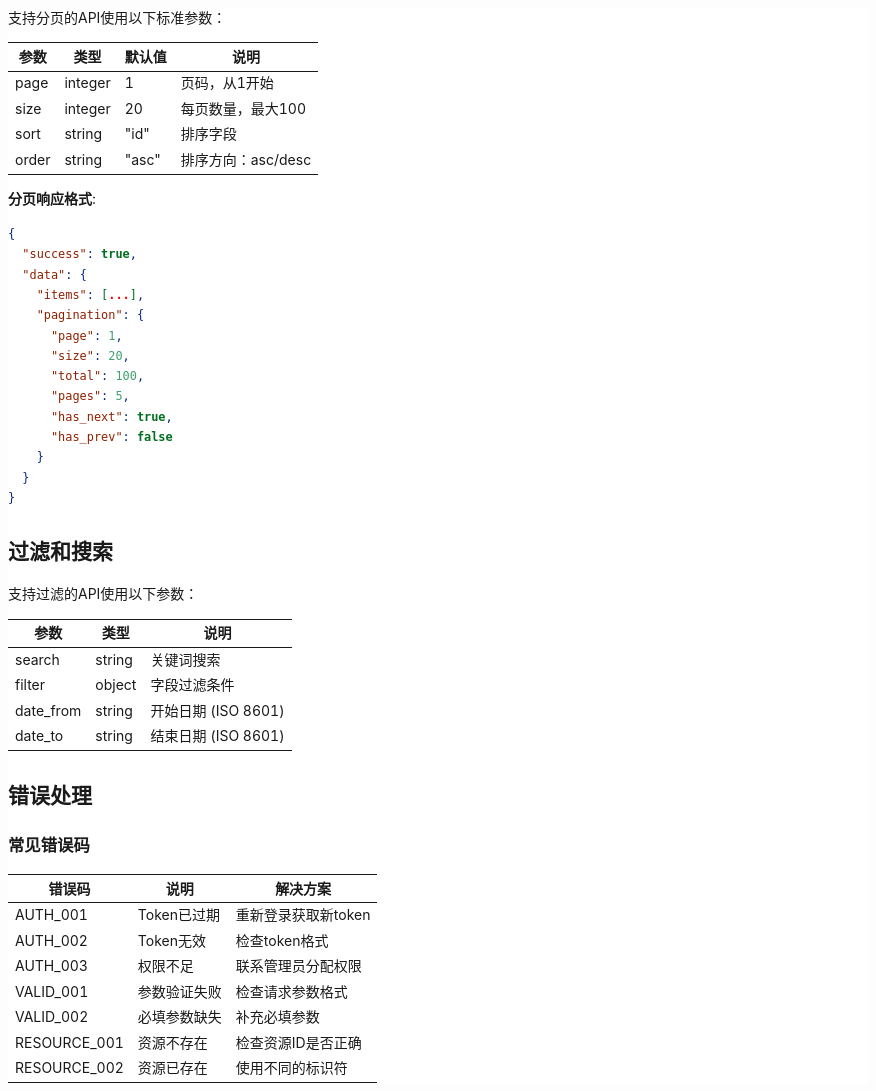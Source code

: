 支持分页的API使用以下标准参数：

| 参数 | 类型 | 默认值 | 说明 |
|------|------|--------|------|
| page | integer | 1 | 页码，从1开始 |
| size | integer | 20 | 每页数量，最大100 |
| sort | string | "id" | 排序字段 |
| order | string | "asc" | 排序方向：asc/desc |

**分页响应格式**:
```json
{
  "success": true,
  "data": {
    "items": [...],
    "pagination": {
      "page": 1,
      "size": 20,
      "total": 100,
      "pages": 5,
      "has_next": true,
      "has_prev": false
    }
  }
}
```

## 过滤和搜索

支持过滤的API使用以下参数：

| 参数 | 类型 | 说明 |
|------|------|------|
| search | string | 关键词搜索 |
| filter | object | 字段过滤条件 |
| date_from | string | 开始日期 (ISO 8601) |
| date_to | string | 结束日期 (ISO 8601) |

## 错误处理

### 常见错误码

| 错误码 | 说明 | 解决方案 |
|--------|------|----------|
| AUTH_001 | Token已过期 | 重新登录获取新token |
| AUTH_002 | Token无效 | 检查token格式 |
| AUTH_003 | 权限不足 | 联系管理员分配权限 |
| VALID_001 | 参数验证失败 | 检查请求参数格式 |
| VALID_002 | 必填参数缺失 | 补充必填参数 |
| RESOURCE_001 | 资源不存在 | 检查资源ID是否正确 |
| RESOURCE_002 | 资源已存在 | 使用不同的标识符 |
